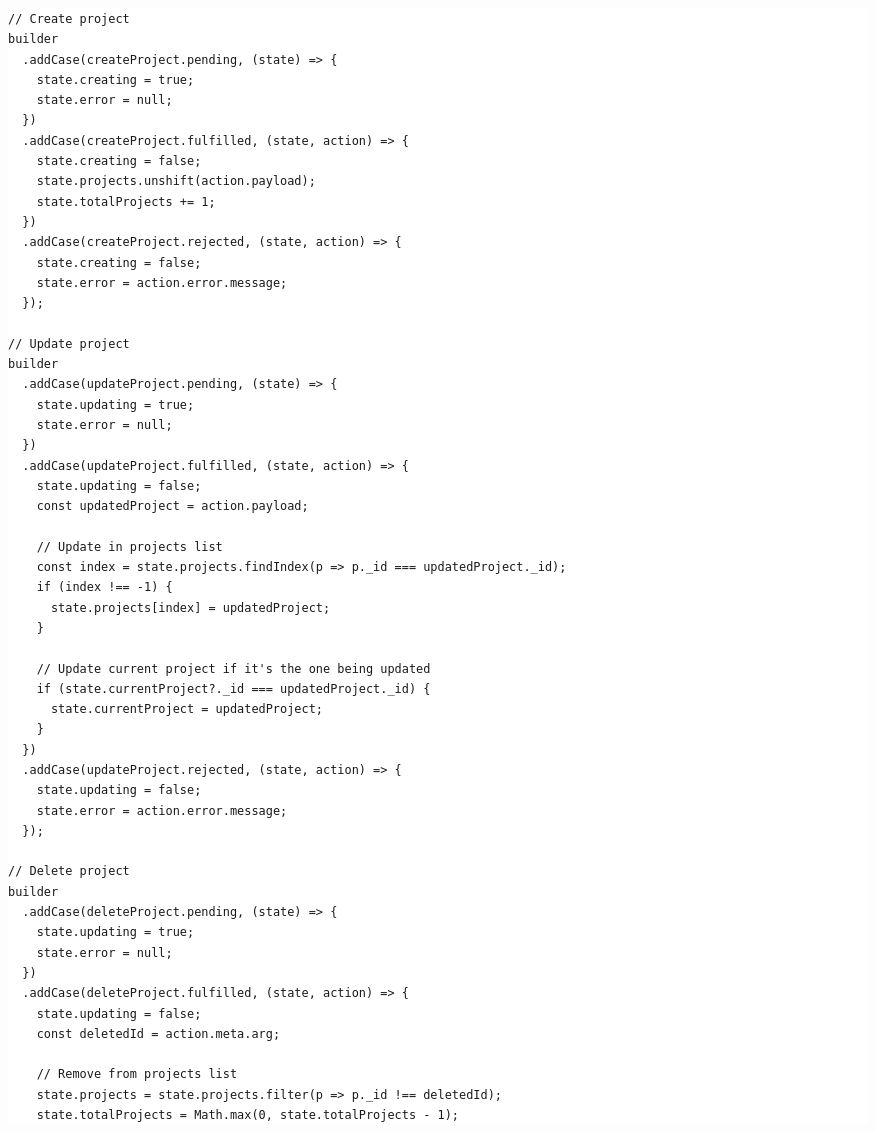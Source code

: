     // Create project
    builder
      .addCase(createProject.pending, (state) => {
        state.creating = true;
        state.error = null;
      })
      .addCase(createProject.fulfilled, (state, action) => {
        state.creating = false;
        state.projects.unshift(action.payload);
        state.totalProjects += 1;
      })
      .addCase(createProject.rejected, (state, action) => {
        state.creating = false;
        state.error = action.error.message;
      });

    // Update project
    builder
      .addCase(updateProject.pending, (state) => {
        state.updating = true;
        state.error = null;
      })
      .addCase(updateProject.fulfilled, (state, action) => {
        state.updating = false;
        const updatedProject = action.payload;

        // Update in projects list
        const index = state.projects.findIndex(p => p._id === updatedProject._id);
        if (index !== -1) {
          state.projects[index] = updatedProject;
        }

        // Update current project if it's the one being updated
        if (state.currentProject?._id === updatedProject._id) {
          state.currentProject = updatedProject;
        }
      })
      .addCase(updateProject.rejected, (state, action) => {
        state.updating = false;
        state.error = action.error.message;
      });

    // Delete project
    builder
      .addCase(deleteProject.pending, (state) => {
        state.updating = true;
        state.error = null;
      })
      .addCase(deleteProject.fulfilled, (state, action) => {
        state.updating = false;
        const deletedId = action.meta.arg;

        // Remove from projects list
        state.projects = state.projects.filter(p => p._id !== deletedId);
        state.totalProjects = Math.max(0, state.totalProjects - 1);
